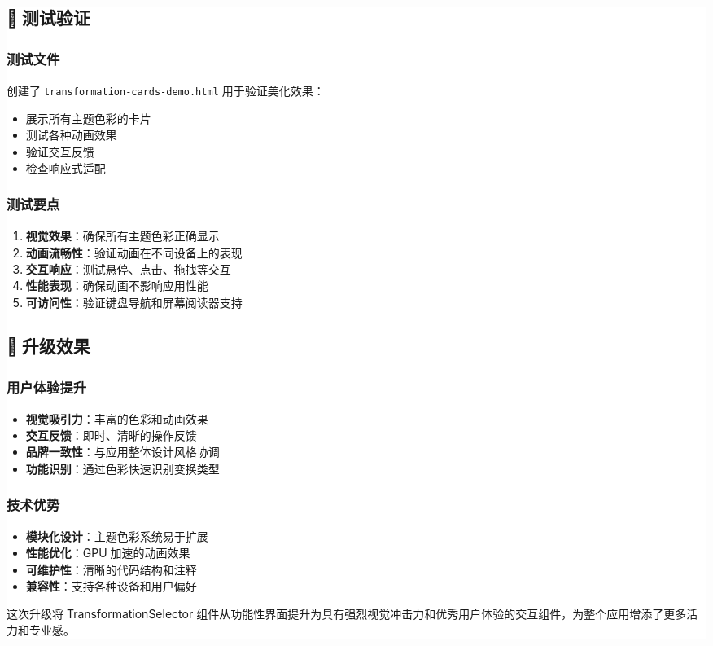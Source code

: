 ## 🧪 测试验证

### 测试文件
创建了 `transformation-cards-demo.html` 用于验证美化效果：
- 展示所有主题色彩的卡片
- 测试各种动画效果
- 验证交互反馈
- 检查响应式适配

### 测试要点
1. **视觉效果**：确保所有主题色彩正确显示
2. **动画流畅性**：验证动画在不同设备上的表现
3. **交互响应**：测试悬停、点击、拖拽等交互
4. **性能表现**：确保动画不影响应用性能
5. **可访问性**：验证键盘导航和屏幕阅读器支持

## 🚀 升级效果

### 用户体验提升
- **视觉吸引力**：丰富的色彩和动画效果
- **交互反馈**：即时、清晰的操作反馈
- **品牌一致性**：与应用整体设计风格协调
- **功能识别**：通过色彩快速识别变换类型

### 技术优势
- **模块化设计**：主题色彩系统易于扩展
- **性能优化**：GPU 加速的动画效果
- **可维护性**：清晰的代码结构和注释
- **兼容性**：支持各种设备和用户偏好

这次升级将 TransformationSelector 组件从功能性界面提升为具有强烈视觉冲击力和优秀用户体验的交互组件，为整个应用增添了更多活力和专业感。
